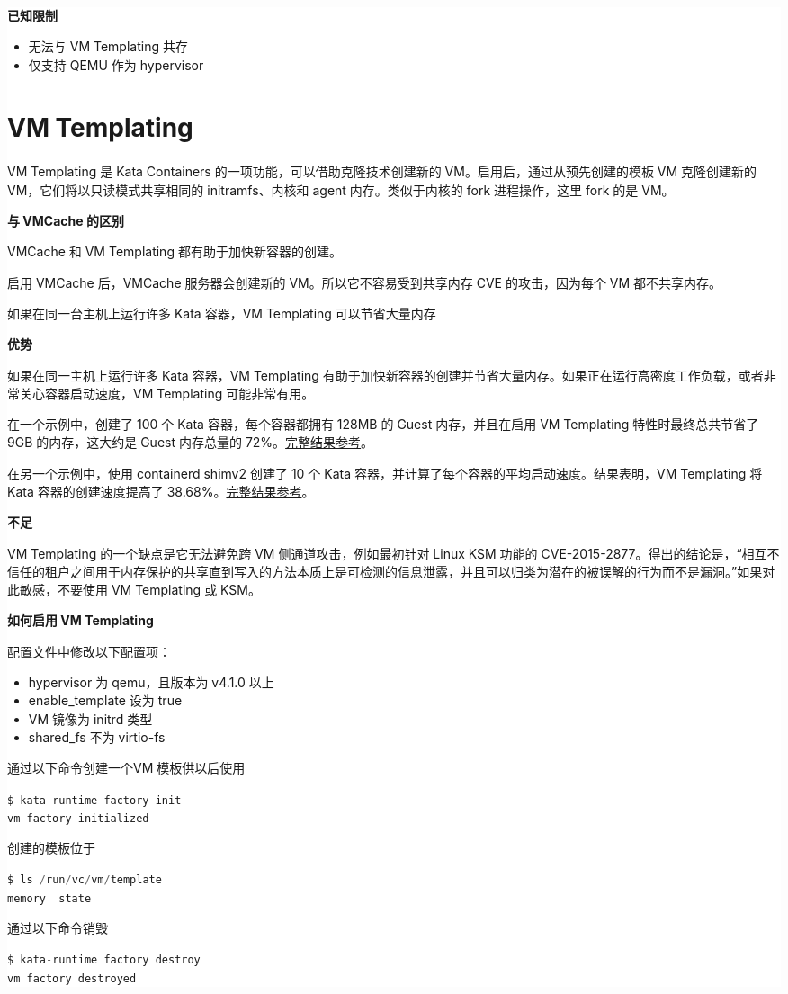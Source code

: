 **已知限制**

- 无法与 VM Templating 共存
- 仅支持 QEMU 作为 hypervisor

# VM Templating

VM Templating 是 Kata Containers 的一项功能，可以借助克隆技术创建新的 VM。启用后，通过从预先创建的模板 VM 克隆创建新的 VM，它们将以只读模式共享相同的 initramfs、内核和 agent 内存。类似于内核的 fork 进程操作，这里 fork 的是 VM。

**与 VMCache 的区别**

VMCache 和 VM Templating 都有助于加快新容器的创建。

启用 VMCache 后，VMCache 服务器会创建新的 VM。所以它不容易受到共享内存 CVE 的攻击，因为每个 VM 都不共享内存。

如果在同一台主机上运行许多 Kata 容器，VM Templating 可以节省大量内存

**优势**

如果在同一主机上运行许多 Kata 容器，VM Templating 有助于加快新容器的创建并节省大量内存。如果正在运行高密度工作负载，或者非常关心容器启动速度，VM Templating 可能非常有用。

在一个示例中，创建了 100 个 Kata 容器，每个容器都拥有 128MB 的 Guest 内存，并且在启用 VM Templating 特性时最终总共节省了 9GB 的内存，这大约是 Guest 内存总量的 72%。[完整结果参考](https://github.com/kata-containers/runtime/pull/303#issuecomment-395846767)。

在另一个示例中，使用 containerd shimv2 创建了 10 个 Kata 容器，并计算了每个容器的平均启动速度。结果表明，VM Templating 将 Kata 容器的创建速度提高了 38.68%。[完整结果参考](https://gist.github.com/bergwolf/06974a3c5981494a40e2c408681c085d)。

**不足**

VM Templating 的一个缺点是它无法避免跨 VM 侧通道攻击，例如最初针对 Linux KSM 功能的 CVE-2015-2877。得出的结论是，“相互不信任的租户之间用于内存保护的共享直到写入的方法本质上是可检测的信息泄露，并且可以归类为潜在的被误解的行为而不是漏洞。”如果对此敏感，不要使用 VM Templating 或 KSM。

**如何启用 VM Templating**

配置文件中修改以下配置项：

- hypervisor 为 qemu，且版本为 v4.1.0 以上
- enable_template 设为 true
- VM 镜像为 initrd 类型
- shared_fs 不为 virtio-fs

通过以下命令创建一个VM 模板供以后使用

```go
$ kata-runtime factory init
vm factory initialized
```

创建的模板位于

```go
$ ls /run/vc/vm/template
memory  state
```

通过以下命令销毁

```go
$ kata-runtime factory destroy
vm factory destroyed
```
